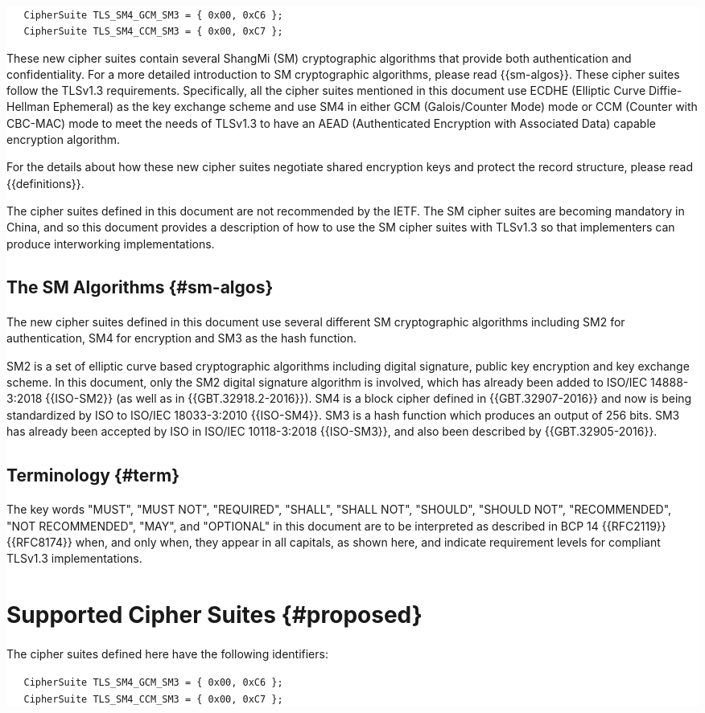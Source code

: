 ~~~~~~~~
   CipherSuite TLS_SM4_GCM_SM3 = { 0x00, 0xC6 };
   CipherSuite TLS_SM4_CCM_SM3 = { 0x00, 0xC7 };
~~~~~~~~

These new cipher suites contain several ShangMi (SM) cryptographic algorithms
that provide both authentication and confidentiality. For a more detailed
introduction to SM cryptographic algorithms, please read {{sm-algos}}.
These cipher suites follow the TLSv1.3 requirements. Specifically, all the cipher
suites mentioned in this document use ECDHE (Elliptic Curve Diffie-Hellman Ephemeral)
as the key exchange scheme and use SM4 in either GCM (Galois/Counter Mode) mode
or CCM (Counter with CBC-MAC) mode to meet the needs of TLSv1.3 to have an AEAD
(Authenticated Encryption with Associated Data) capable encryption algorithm.

For the details about how these new cipher suites negotiate shared encryption
keys and protect the record structure, please read {{definitions}}.

The cipher suites defined in this document are not recommended by the IETF. The SM
cipher suites are becoming mandatory in China, and so this document provides a
description of how to use the SM cipher suites with TLSv1.3 so that implementers
can produce interworking implementations.


The SM Algorithms    {#sm-algos}
-------------------

The new cipher suites defined in this document use several different SM
cryptographic algorithms including SM2 for authentication, SM4 for
encryption and SM3 as the hash function.

SM2 is a set of elliptic curve based cryptographic algorithms including digital
signature, public key encryption and key exchange scheme. In this document, only
the SM2 digital signature algorithm is involved, which has already been added
to ISO/IEC 14888-3:2018 {{ISO-SM2}} (as well as in {{GBT.32918.2-2016}}).
SM4 is a block cipher defined in {{GBT.32907-2016}} and now is being standardized
by ISO to ISO/IEC 18033-3:2010 {{ISO-SM4}}. SM3 is a hash function which produces
an output of 256 bits. SM3 has already been accepted by ISO in
ISO/IEC 10118-3:2018 {{ISO-SM3}}, and also been described by {{GBT.32905-2016}}.


Terminology     {#term}
-----------

The key words "MUST", "MUST NOT", "REQUIRED", "SHALL", "SHALL NOT",
"SHOULD", "SHOULD NOT", "RECOMMENDED", "NOT RECOMMENDED", "MAY", and
"OPTIONAL" in this document are to be interpreted as described in BCP
14 {{RFC2119}} {{RFC8174}} when, and only when, they appear in all
capitals, as shown here, and indicate requirement levels for
compliant TLSv1.3 implementations.


Supported Cipher Suites     {#proposed}
=====================

The cipher suites defined here have the following identifiers:

~~~~~~~~
   CipherSuite TLS_SM4_GCM_SM3 = { 0x00, 0xC6 };
   CipherSuite TLS_SM4_CCM_SM3 = { 0x00, 0xC7 };
~~~~~~~~
